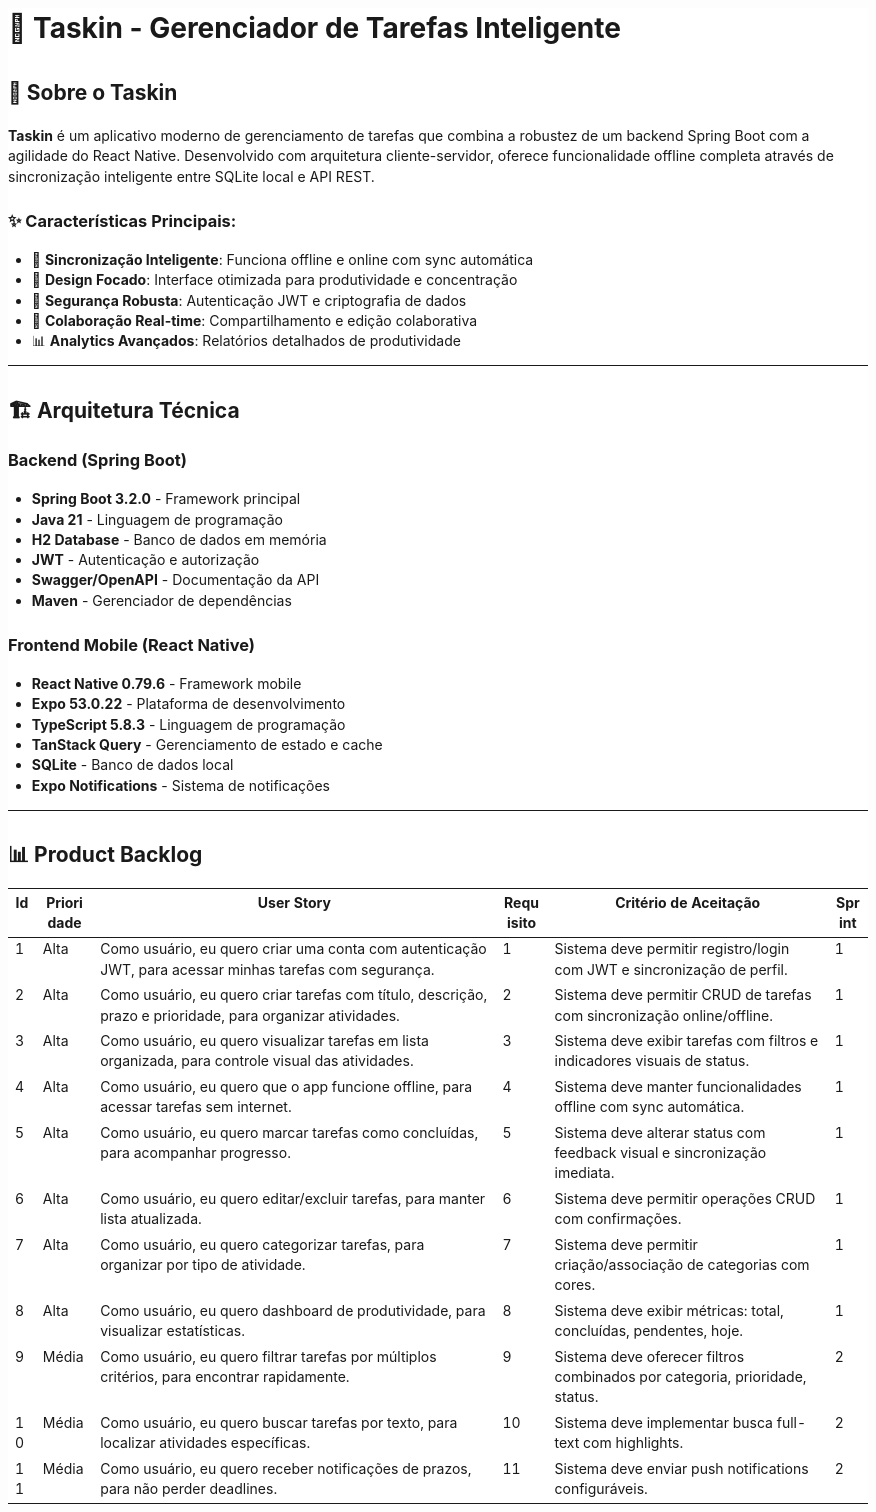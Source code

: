 # 📱 Taskin - Gerenciador de Tarefas Inteligente

## 🎯 **Sobre o Taskin**

**Taskin** é um aplicativo moderno de gerenciamento de tarefas que combina a robustez de um backend Spring Boot com a agilidade do React Native. Desenvolvido com arquitetura cliente-servidor, oferece funcionalidade offline completa através de sincronização inteligente entre SQLite local e API REST.

### ✨ **Características Principais:**
- 🔄 **Sincronização Inteligente**: Funciona offline e online com sync automática
- 🎨 **Design  Focado**: Interface otimizada para produtividade e concentração  
- 🔐 **Segurança Robusta**: Autenticação JWT e criptografia de dados
- 👥 **Colaboração Real-time**: Compartilhamento e edição colaborativa
- 📊 **Analytics Avançados**: Relatórios detalhados de produtividade

---

## 🏗️ **Arquitetura Técnica**

### **Backend (Spring Boot)**
- **Spring Boot 3.2.0** - Framework principal
- **Java 21** - Linguagem de programação
- **H2 Database** - Banco de dados em memória
- **JWT** - Autenticação e autorização
- **Swagger/OpenAPI** - Documentação da API
- **Maven** - Gerenciador de dependências

### **Frontend Mobile (React Native)**
- **React Native 0.79.6** - Framework mobile
- **Expo 53.0.22** - Plataforma de desenvolvimento
- **TypeScript 5.8.3** - Linguagem de programação
- **TanStack Query** - Gerenciamento de estado e cache
- **SQLite** - Banco de dados local
- **Expo Notifications** - Sistema de notificações

---

## 📊 Product Backlog

| Id | Prioridade | User Story | Requisito | Critério de Aceitação | Sprint |
|---|---|---|---|---|---|
| 1 | Alta | Como usuário, eu quero criar uma conta com autenticação JWT, para acessar minhas tarefas com segurança. | 1 | Sistema deve permitir registro/login com JWT e sincronização de perfil. | 1 |
| 2 | Alta | Como usuário, eu quero criar tarefas com título, descrição, prazo e prioridade, para organizar atividades. | 2 | Sistema deve permitir CRUD de tarefas com sincronização online/offline. | 1 |
| 3 | Alta | Como usuário, eu quero visualizar tarefas em lista organizada, para controle visual das atividades. | 3 | Sistema deve exibir tarefas com filtros e indicadores visuais de status. | 1 |
| 4 | Alta | Como usuário, eu quero que o app funcione offline, para acessar tarefas sem internet. | 4 | Sistema deve manter funcionalidades offline com sync automática. | 1 |
| 5 | Alta | Como usuário, eu quero marcar tarefas como concluídas, para acompanhar progresso. | 5 | Sistema deve alterar status com feedback visual e sincronização imediata. | 1 |
| 6 | Alta | Como usuário, eu quero editar/excluir tarefas, para manter lista atualizada. | 6 | Sistema deve permitir operações CRUD com confirmações. | 1 |
| 7 | Alta | Como usuário, eu quero categorizar tarefas, para organizar por tipo de atividade. | 7 | Sistema deve permitir criação/associação de categorias com cores. | 1 |
| 8 | Alta | Como usuário, eu quero dashboard de produtividade, para visualizar estatísticas. | 8 | Sistema deve exibir métricas: total, concluídas, pendentes, hoje. | 1 |
| 9 | Média | Como usuário, eu quero filtrar tarefas por múltiplos critérios, para encontrar rapidamente. | 9 | Sistema deve oferecer filtros combinados por categoria, prioridade, status. | 2 |
| 10 | Média | Como usuário, eu quero buscar tarefas por texto, para localizar atividades específicas. | 10 | Sistema deve implementar busca full-text com highlights. | 2 |
| 11 | Média | Como usuário, eu quero receber notificações de prazos, para não perder deadlines. | 11 | Sistema deve enviar push notifications configuráveis. | 2 |
